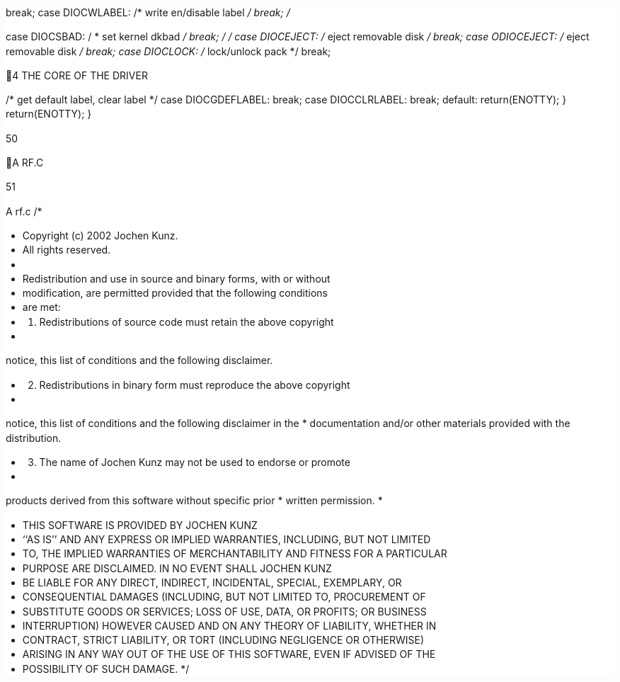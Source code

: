 break;
case DIOCWLABEL: /* write en/disable label */
break;
/*

case DIOCSBAD: / * set kernel dkbad */
break; /* */
case DIOCEJECT: /* eject removable disk */
break;
case ODIOCEJECT: /* eject removable disk */
break;
case DIOCLOCK: /* lock/unlock pack */
break;

4 THE CORE OF THE DRIVER

/* get default label, clear label */
case DIOCGDEFLABEL:
break;
case DIOCCLRLABEL:
break;
default:
return(ENOTTY);
}
return(ENOTTY);
}

50

A RF.C

51

A rf.c
/*
* Copyright (c) 2002 Jochen Kunz.
* All rights reserved.
*
* Redistribution and use in source and binary forms, with or without
* modification, are permitted provided that the following conditions
* are met:
* 1. Redistributions of source code must retain the above copyright
*
notice, this list of conditions and the following disclaimer.
* 2. Redistributions in binary form must reproduce the above copyright
*
notice, this list of conditions and the following disclaimer in the
*
documentation and/or other materials provided with the distribution.
* 3. The name of Jochen Kunz may not be used to endorse or promote
*
products derived from this software without specific prior
*
written permission.
*
* THIS SOFTWARE IS PROVIDED BY JOCHEN KUNZ
* ‘‘AS IS’’ AND ANY EXPRESS OR IMPLIED WARRANTIES, INCLUDING, BUT NOT LIMITED
* TO, THE IMPLIED WARRANTIES OF MERCHANTABILITY AND FITNESS FOR A PARTICULAR
* PURPOSE ARE DISCLAIMED. IN NO EVENT SHALL JOCHEN KUNZ
* BE LIABLE FOR ANY DIRECT, INDIRECT, INCIDENTAL, SPECIAL, EXEMPLARY, OR
* CONSEQUENTIAL DAMAGES (INCLUDING, BUT NOT LIMITED TO, PROCUREMENT OF
* SUBSTITUTE GOODS OR SERVICES; LOSS OF USE, DATA, OR PROFITS; OR BUSINESS
* INTERRUPTION) HOWEVER CAUSED AND ON ANY THEORY OF LIABILITY, WHETHER IN
* CONTRACT, STRICT LIABILITY, OR TORT (INCLUDING NEGLIGENCE OR OTHERWISE)
* ARISING IN ANY WAY OUT OF THE USE OF THIS SOFTWARE, EVEN IF ADVISED OF THE
* POSSIBILITY OF SUCH DAMAGE.
*/
